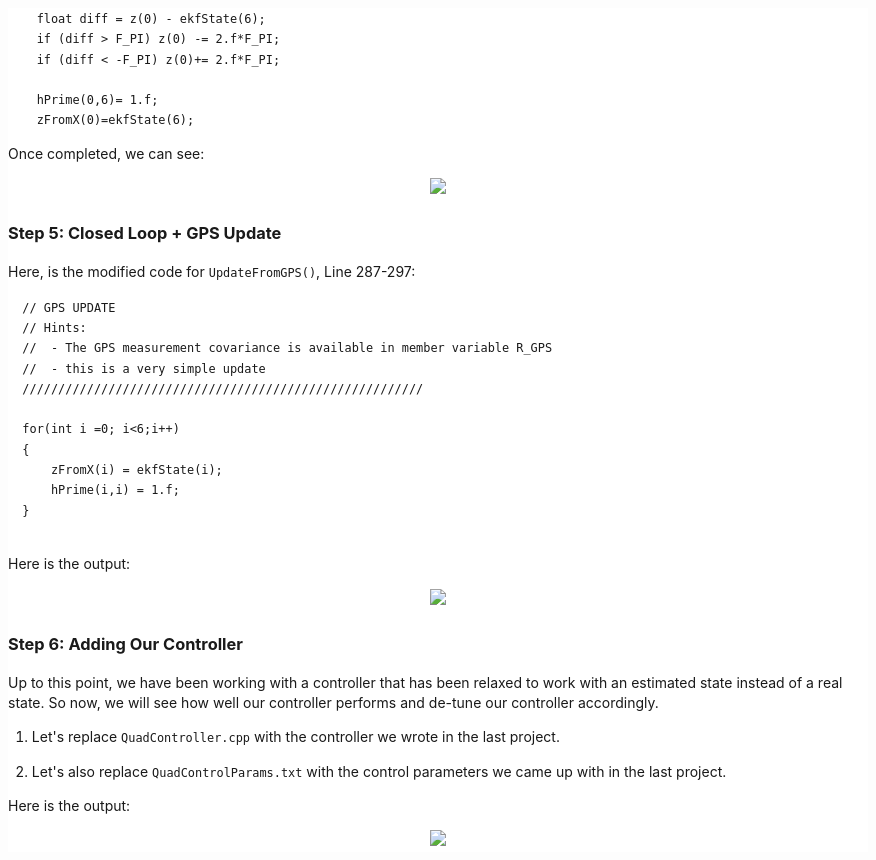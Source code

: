 ```
    float diff = z(0) - ekfState(6);
    if (diff > F_PI) z(0) -= 2.f*F_PI;
    if (diff < -F_PI) z(0)+= 2.f*F_PI;
    
    hPrime(0,6)= 1.f;
    zFromX(0)=ekfState(6);
```

Once completed, we can see:

<p align="center">
<img src="result-animations/scenario-10.gif" width="500"/>
</p>



### Step 5: Closed Loop + GPS Update ###

Here, is the modified code for `UpdateFromGPS()`, Line 287-297:

```
  // GPS UPDATE
  // Hints: 
  //  - The GPS measurement covariance is available in member variable R_GPS
  //  - this is a very simple update
  ////////////////////////////////////////////////////////
  
  for(int i =0; i<6;i++)
  {
      zFromX(i) = ekfState(i);
      hPrime(i,i) = 1.f;
  }
  
```

Here is the output:
<p align="center">
<img src="result-animations/scenario-11.gif" width="500"/>
</p>

### Step 6: Adding Our Controller ###

Up to this point, we have been working with a controller that has been relaxed to work with an estimated state instead of a real state.  So now, we will see how well our controller performs and de-tune our controller accordingly.

1. Let's replace `QuadController.cpp` with the controller we wrote in the last project.

2. Let's also replace `QuadControlParams.txt` with the control parameters we came up with in the last project.

Here is the output:
<p align="center">
<img src="result-animations/scenario-12.gif" width="500"/>
</p>
